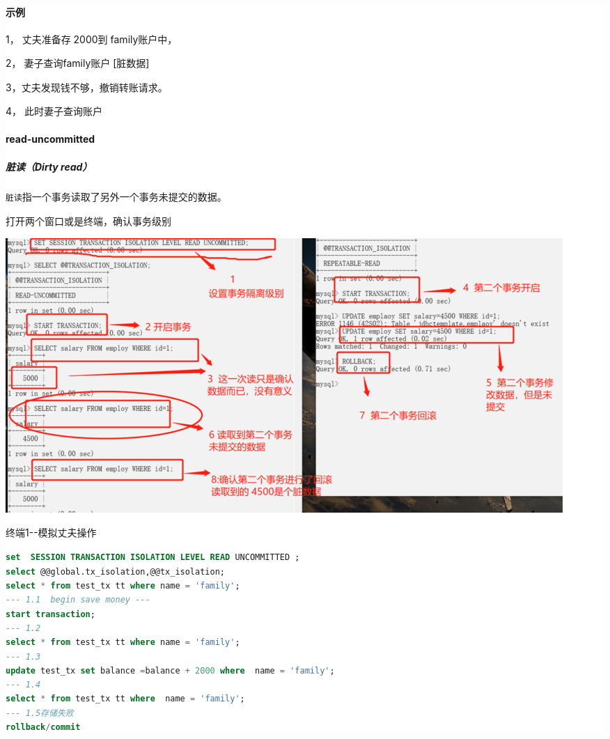 #### 示例

1， 丈夫准备存 2000到 family账户中， 

2， 妻子查询family账户 [脏数据]

3，丈夫发现钱不够，撤销转账请求。

4， 此时妻子查询账户

#### read-uncommitted

##### 脏读（Dirty read）

`脏读`指一个事务读取了另外一个事务未提交的数据。

打开两个窗口或是终端，确认事务级别

![](./images/read-uncommitted.webp)

终端1--模拟丈夫操作

```sql
set  SESSION TRANSACTION ISOLATION LEVEL READ UNCOMMITTED ; 
select @@global.tx_isolation,@@tx_isolation;
select * from test_tx tt where name = 'family';
--- 1.1  begin save money --- 
start transaction;
--- 1.2
select * from test_tx tt where name = 'family';
--- 1.3
update test_tx set balance =balance + 2000 where  name = 'family';
--- 1.4
select * from test_tx tt where  name = 'family';
--- 1.5存储失败
rollback/commit
```
